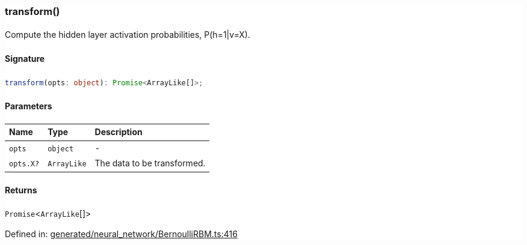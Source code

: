 ### transform()

Compute the hidden layer activation probabilities, P(h=1|v=X).

#### Signature

```ts
transform(opts: object): Promise<ArrayLike[]>;
```

#### Parameters

| Name | Type | Description |
| :------ | :------ | :------ |
| `opts` | `object` | - |
| `opts.X?` | `ArrayLike` | The data to be transformed. |

#### Returns

`Promise`\<`ArrayLike`[]\>

Defined in:  [generated/neural\_network/BernoulliRBM.ts:416](https://github.com/transitive-bullshit/scikit-learn-ts/blob/f6c1fce/packages/sklearn/src/generated/neural_network/BernoulliRBM.ts#L416)
